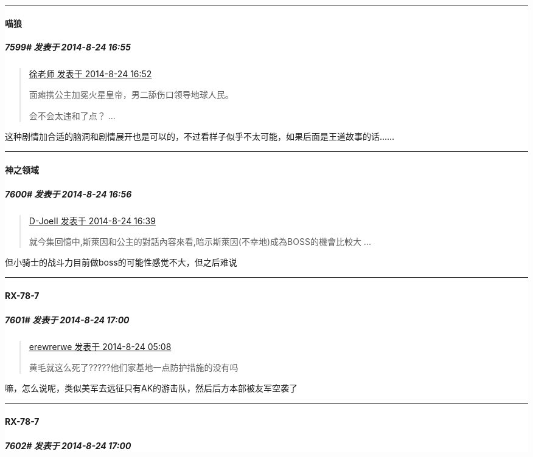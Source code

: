 



-----

####  喵狼  
##### 7599#       发表于 2014-8-24 16:55



<blockquote><a href="httphttps://bbs.saraba1st.com/2b/forum.php?mod=redirect&amp;goto=findpost&amp;pid=26421074&amp;ptid=999173" target="_blank">徐老师 发表于 2014-8-24 16:52</a>

面瘫携公主加冕火星皇帝，男二舔伤口领导地球人民。


会不会太违和了点？ ...</blockquote>
这种剧情加合适的脑洞和剧情展开也是可以的，不过看样子似乎不太可能，如果后面是王道故事的话……







-----

####  神之领域  
##### 7600#       发表于 2014-8-24 16:56



<blockquote><a href="httphttps://bbs.saraba1st.com/2b/forum.php?mod=redirect&amp;goto=findpost&amp;pid=26420951&amp;ptid=999173" target="_blank">D-JoeII 发表于 2014-8-24 16:39</a>

就今集回憶中,斯萊因和公主的對話內容來看,暗示斯萊因(不幸地)成為BOSS的機會比較大 ...</blockquote>
但小骑士的战斗力目前做boss的可能性感觉不大，但之后难说







-----

####  RX-78-7  
##### 7601#       发表于 2014-8-24 17:00



<blockquote><a href="httphttps://bbs.saraba1st.com/2b/forum.php?mod=redirect&amp;goto=findpost&amp;pid=26417346&amp;ptid=999173" target="_blank">erewrerwe 发表于 2014-8-24 05:08</a>

黄毛就这么死了?????他们家基地一点防护措施的没有吗</blockquote>
嘛，怎么说呢，类似美军去远征只有AK的游击队，然后后方本部被友军空袭了







-----

####  RX-78-7  
##### 7602#       发表于 2014-8-24 17:00
